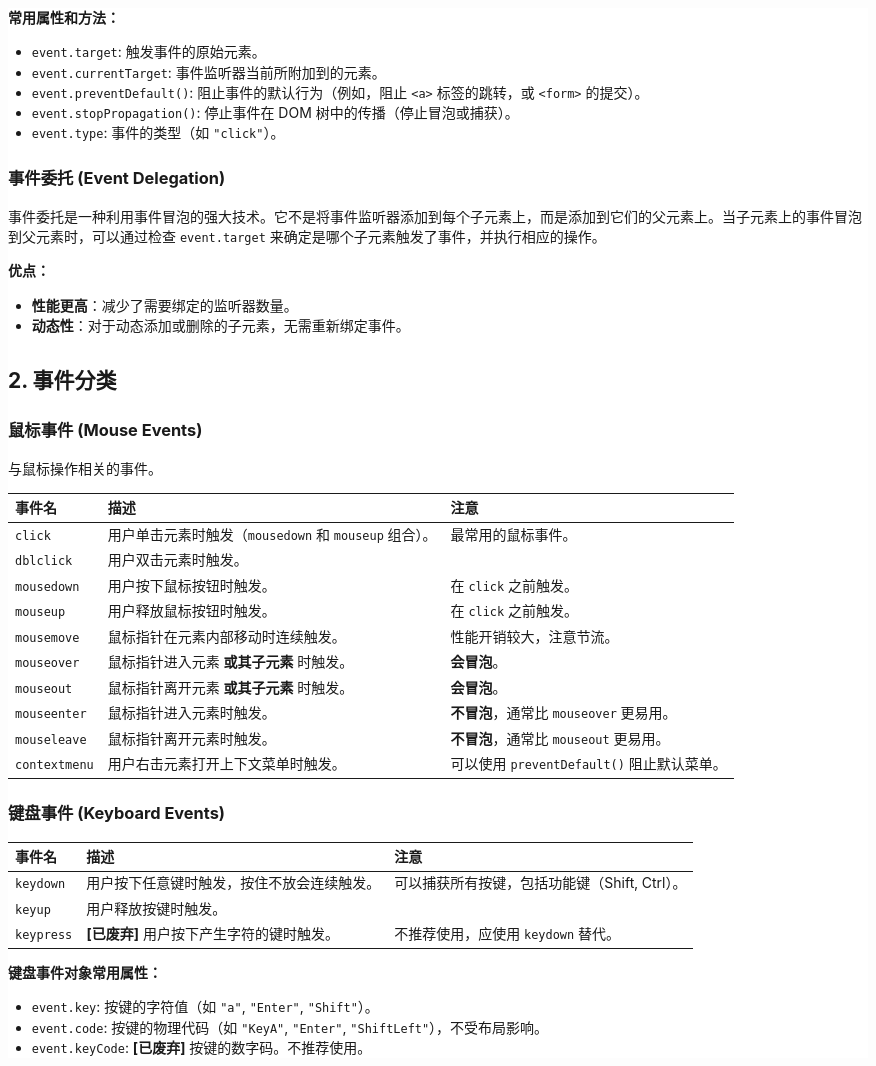 **常用属性和方法：**
*   `event.target`: 触发事件的原始元素。
*   `event.currentTarget`: 事件监听器当前所附加到的元素。
*   `event.preventDefault()`: 阻止事件的默认行为（例如，阻止 `<a>` 标签的跳转，或 `<form>` 的提交）。
*   `event.stopPropagation()`: 停止事件在 DOM 树中的传播（停止冒泡或捕获）。
*   `event.type`: 事件的类型（如 `"click"`）。

### 事件委托 (Event Delegation)
事件委托是一种利用事件冒泡的强大技术。它不是将事件监听器添加到每个子元素上，而是添加到它们的父元素上。当子元素上的事件冒泡到父元素时，可以通过检查 `event.target` 来确定是哪个子元素触发了事件，并执行相应的操作。

**优点：**
*   **性能更高**：减少了需要绑定的监听器数量。
*   **动态性**：对于动态添加或删除的子元素，无需重新绑定事件。

## 2. 事件分类

### 鼠标事件 (Mouse Events)
与鼠标操作相关的事件。

| 事件名 | 描述 | 注意 |
| :--- | :--- | :--- |
| `click` | 用户单击元素时触发（`mousedown` 和 `mouseup` 组合）。 | 最常用的鼠标事件。 |
| `dblclick` | 用户双击元素时触发。 | |
| `mousedown` | 用户按下鼠标按钮时触发。 | 在 `click` 之前触发。 |
| `mouseup` | 用户释放鼠标按钮时触发。 | 在 `click` 之前触发。 |
| `mousemove` | 鼠标指针在元素内部移动时连续触发。 | 性能开销较大，注意节流。 |
| `mouseover` | 鼠标指针进入元素 **或其子元素** 时触发。 | **会冒泡**。 |
| `mouseout` | 鼠标指针离开元素 **或其子元素** 时触发。 | **会冒泡**。 |
| `mouseenter` | 鼠标指针进入元素时触发。 | **不冒泡**，通常比 `mouseover` 更易用。 |
| `mouseleave` | 鼠标指针离开元素时触发。 | **不冒泡**，通常比 `mouseout` 更易用。 |
| `contextmenu` | 用户右击元素打开上下文菜单时触发。 | 可以使用 `preventDefault()` 阻止默认菜单。 |

### 键盘事件 (Keyboard Events)

| 事件名 | 描述 | 注意 |
| :--- | :--- | :--- |
| `keydown` | 用户按下任意键时触发，按住不放会连续触发。 | 可以捕获所有按键，包括功能键（Shift, Ctrl）。 |
| `keyup` | 用户释放按键时触发。 | |
| `keypress` | **[已废弃]** 用户按下产生字符的键时触发。 | 不推荐使用，应使用 `keydown` 替代。 |

**键盘事件对象常用属性：**
*   `event.key`: 按键的字符值（如 `"a"`, `"Enter"`, `"Shift"`）。
*   `event.code`: 按键的物理代码（如 `"KeyA"`, `"Enter"`, `"ShiftLeft"`），不受布局影响。
*   `event.keyCode`: **[已废弃]** 按键的数字码。不推荐使用。
